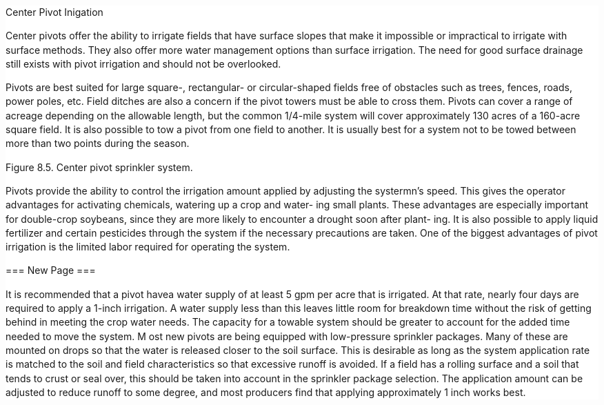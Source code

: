 Center Pivot Inigation

Center pivots offer the ability to irrigate fields
that have surface slopes that make it impossible or
impractical to irrigate with surface methods. They
also offer more water management options than
surface irrigation. The need for good surface
drainage still exists with pivot irrigation and should
not be overlooked.

Pivots are best suited for large square-,
rectangular- or circular-shaped fields free of
obstacles such as trees, fences, roads, power poles,
etc. Field ditches are also a concern if the pivot
towers must be able to cross them. Pivots can cover
a range of acreage depending on the allowable
length, but the common 1/4-mile system will cover
approximately 130 acres of a 160-acre square field.
It is also possible to tow a pivot from one field to
another. It is usually best for a system not to be towed
between more than two points during the season.

Figure 8.5. Center pivot sprinkler system.

Pivots provide the ability to control the
irrigation amount applied by adjusting the systermn’s
speed. This gives the operator advantages for
activating chemicals, watering up a crop and water-
ing small plants. These advantages are especially
important for double-crop soybeans, since they are
more likely to encounter a drought soon after plant-
ing. It is also possible to apply liquid fertilizer and
certain pesticides through the system if the
necessary precautions are taken. One of the biggest
advantages of pivot irrigation is the limited labor
required for operating the system.

=== New Page ===

It is recommended that a pivot havea water
supply of at least 5 gpm per acre that is irrigated. At
that rate, nearly four days are required to apply a
1-inch irrigation. A water supply less than this
leaves little room for breakdown time without the
risk of getting behind in meeting the crop water
needs. The capacity for a towable system should be
greater to account for the added time needed to
move the system. M ost new pivots are being
equipped with low-pressure sprinkler packages.
Many of these are mounted on drops so that the
water is released closer to the soil surface. This is
desirable as long as the system application rate is
matched to the soil and field characteristics so that
excessive runoff is avoided. If a field has a rolling
surface and a soil that tends to crust or seal over,
this should be taken into account in the sprinkler
package selection. The application amount can be
adjusted to reduce runoff to some degree, and most
producers find that applying approximately 1 inch
works best.
